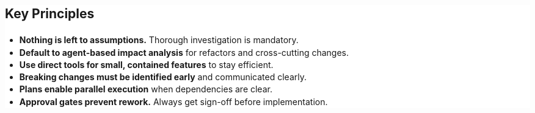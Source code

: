 ## Key Principles

- **Nothing is left to assumptions.** Thorough investigation is mandatory.
- **Default to agent-based impact analysis** for refactors and cross-cutting changes.
- **Use direct tools for small, contained features** to stay efficient.
- **Breaking changes must be identified early** and communicated clearly.
- **Plans enable parallel execution** when dependencies are clear.
- **Approval gates prevent rework.** Always get sign-off before implementation.
